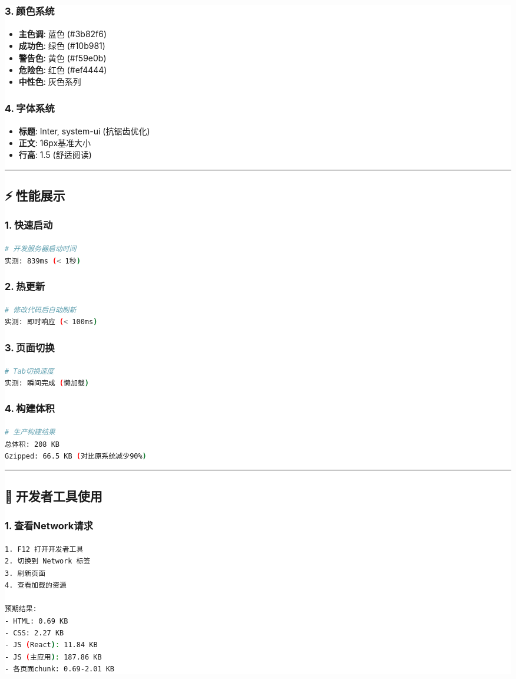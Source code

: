 ### 3. 颜色系统
- **主色调**: 蓝色 (#3b82f6)
- **成功色**: 绿色 (#10b981)
- **警告色**: 黄色 (#f59e0b)
- **危险色**: 红色 (#ef4444)
- **中性色**: 灰色系列

### 4. 字体系统
- **标题**: Inter, system-ui (抗锯齿优化)
- **正文**: 16px基准大小
- **行高**: 1.5 (舒适阅读)

---

## ⚡ 性能展示

### 1. 快速启动
```bash
# 开发服务器启动时间
实测: 839ms (< 1秒)
```

### 2. 热更新
```bash
# 修改代码后自动刷新
实测: 即时响应 (< 100ms)
```

### 3. 页面切换
```bash
# Tab切换速度
实测: 瞬间完成 (懒加载)
```

### 4. 构建体积
```bash
# 生产构建结果
总体积: 208 KB
Gzipped: 66.5 KB (对比原系统减少90%)
```

---

## 🔧 开发者工具使用

### 1. 查看Network请求
```bash
1. F12 打开开发者工具
2. 切换到 Network 标签
3. 刷新页面
4. 查看加载的资源

预期结果:
- HTML: 0.69 KB
- CSS: 2.27 KB
- JS (React): 11.84 KB
- JS (主应用): 187.86 KB
- 各页面chunk: 0.69-2.01 KB
```

